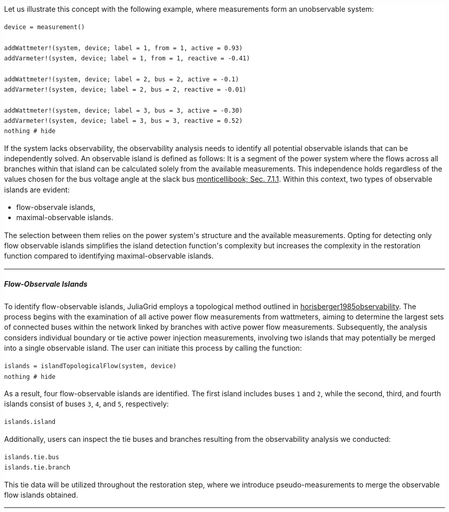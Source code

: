 Let us illustrate this concept with the following example, where measurements form an unobservable system:
```@example ACObservability
device = measurement()

addWattmeter!(system, device; label = 1, from = 1, active = 0.93)
addVarmeter!(system, device; label = 1, from = 1, reactive = -0.41)

addWattmeter!(system, device; label = 2, bus = 2, active = -0.1)
addVarmeter!(system, device; label = 2, bus = 2, reactive = -0.01)

addWattmeter!(system, device; label = 3, bus = 3, active = -0.30)
addVarmeter!(system, device; label = 3, bus = 3, reactive = 0.52)
nothing # hide
```

If the system lacks observability, the observability analysis needs to identify all potential observable islands that can be independently solved. An observable island is defined as follows: It is a segment of the power system where the flows across all branches within that island can be calculated solely from the available measurements. This independence holds regardless of the values chosen for the bus voltage angle at the slack bus [monticellibook; Sec. 7.1.1](@cite). Within this context, two types of observable islands are evident:
* flow-observale islands,
* maximal-observable islands.

The selection between them relies on the power system's structure and the available measurements. Opting for detecting only flow observable islands simplifies the island detection function's complexity but increases the complexity in the restoration function compared to identifying maximal-observable islands.

---

##### Flow-Observale Islands
To identify flow-observable islands, JuliaGrid employs a topological method outlined in [horisberger1985observability](@cite). The process begins with the examination of all active power flow measurements from wattmeters, aiming to determine the largest sets of connected buses within the network linked by branches with active power flow measurements. Subsequently, the analysis considers individual boundary or tie active power injection measurements, involving two islands that may potentially be merged into a single observable island. The user can initiate this process by calling the function:
```@example ACObservability
islands = islandTopologicalFlow(system, device)
nothing # hide
```

As a result, four flow-observable islands are identified. The first island includes buses `1` and `2`, while the second, third, and fourth islands consist of buses `3`, `4`, and `5`, respectively:
```@repl ACObservability
islands.island
```

Additionally, users can inspect the tie buses and branches resulting from the observability analysis we conducted:
```@repl ACObservability
islands.tie.bus
islands.tie.branch
```
This tie data will be utilized throughout the restoration step, where we introduce pseudo-measurements to merge the observable flow islands obtained.

---